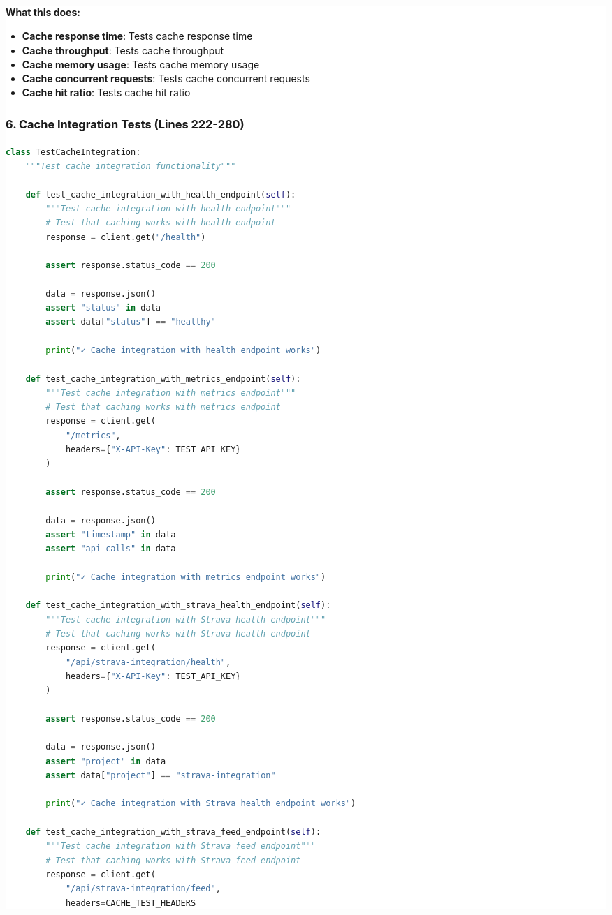 **What this does:**
- **Cache response time**: Tests cache response time
- **Cache throughput**: Tests cache throughput
- **Cache memory usage**: Tests cache memory usage
- **Cache concurrent requests**: Tests cache concurrent requests
- **Cache hit ratio**: Tests cache hit ratio

### **6. Cache Integration Tests (Lines 222-280)**

```python
class TestCacheIntegration:
    """Test cache integration functionality"""
    
    def test_cache_integration_with_health_endpoint(self):
        """Test cache integration with health endpoint"""
        # Test that caching works with health endpoint
        response = client.get("/health")
        
        assert response.status_code == 200
        
        data = response.json()
        assert "status" in data
        assert data["status"] == "healthy"
        
        print("✓ Cache integration with health endpoint works")
    
    def test_cache_integration_with_metrics_endpoint(self):
        """Test cache integration with metrics endpoint"""
        # Test that caching works with metrics endpoint
        response = client.get(
            "/metrics",
            headers={"X-API-Key": TEST_API_KEY}
        )
        
        assert response.status_code == 200
        
        data = response.json()
        assert "timestamp" in data
        assert "api_calls" in data
        
        print("✓ Cache integration with metrics endpoint works")
    
    def test_cache_integration_with_strava_health_endpoint(self):
        """Test cache integration with Strava health endpoint"""
        # Test that caching works with Strava health endpoint
        response = client.get(
            "/api/strava-integration/health",
            headers={"X-API-Key": TEST_API_KEY}
        )
        
        assert response.status_code == 200
        
        data = response.json()
        assert "project" in data
        assert data["project"] == "strava-integration"
        
        print("✓ Cache integration with Strava health endpoint works")
    
    def test_cache_integration_with_strava_feed_endpoint(self):
        """Test cache integration with Strava feed endpoint"""
        # Test that caching works with Strava feed endpoint
        response = client.get(
            "/api/strava-integration/feed",
            headers=CACHE_TEST_HEADERS
```